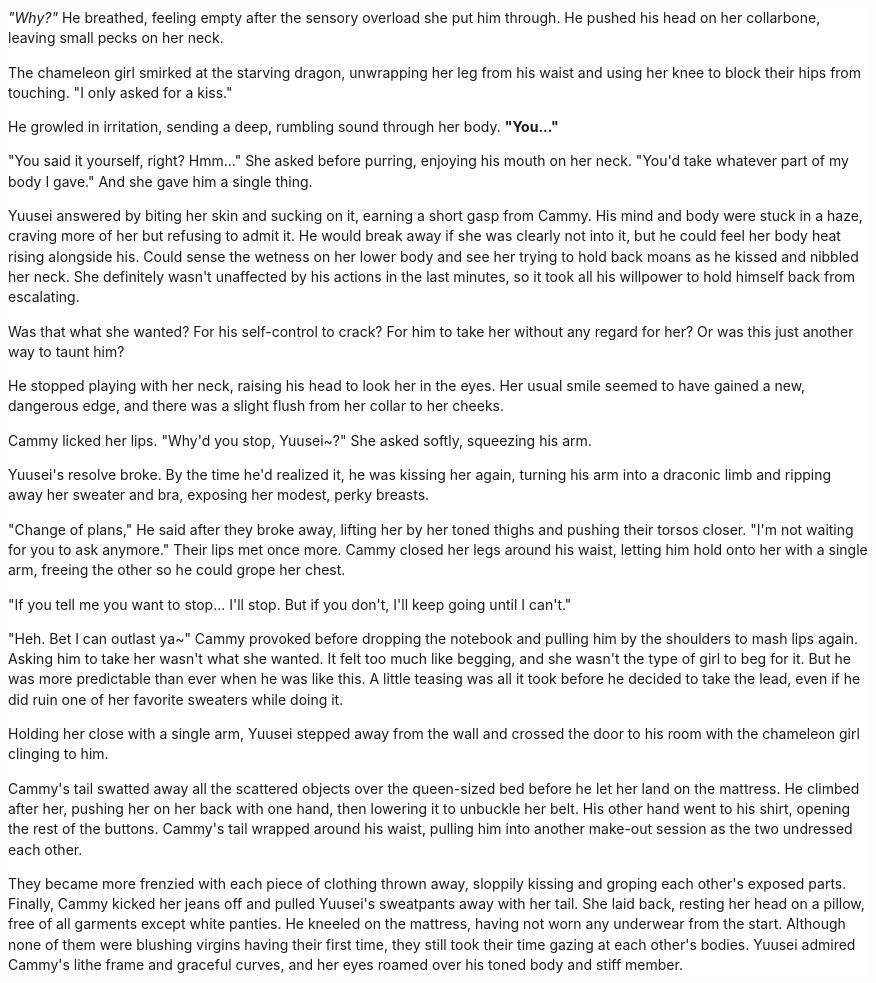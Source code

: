 *"Why?"* He breathed, feeling empty after the sensory overload she put him through. He pushed his head on her collarbone, leaving small pecks on her neck.

The chameleon girl smirked at the starving dragon, unwrapping her leg from his waist and using her knee to block their hips from touching. "I only asked for a kiss."

He growled in irritation, sending a deep, rumbling sound through her body. **"You..."**

"You said it yourself, right? Hmm..." She asked before purring, enjoying his mouth on her neck. "You'd take whatever part of my body I gave." And she gave him a single thing.

Yuusei answered by biting her skin and sucking on it, earning a short gasp from Cammy. His mind and body were stuck in a haze, craving more of her but refusing to admit it. He would break away if she was clearly not into it, but he could feel her body heat rising alongside his. Could sense the wetness on her lower body and see her trying to hold back moans as he kissed and nibbled her neck. She definitely wasn't unaffected by his actions in the last minutes, so it took all his willpower to hold himself back from escalating.

Was that what she wanted? For his self-control to crack? For him to take her without any regard for her? Or was this just another way to taunt him?

He stopped playing with her neck, raising his head to look her in the eyes. Her usual smile seemed to have gained a new, dangerous edge, and there was a slight flush from her collar to her cheeks.

Cammy licked her lips. "Why'd you stop, Yuusei~?" She asked softly, squeezing his arm.

Yuusei's resolve broke. By the time he'd realized it, he was kissing her again, turning his arm into a draconic limb and ripping away her sweater and bra, exposing her modest, perky breasts.

"Change of plans," He said after they broke away, lifting her by her toned thighs and pushing their torsos closer. "I'm not waiting for you to ask anymore." Their lips met once more. Cammy closed her legs around his waist, letting him hold onto her with a single arm, freeing the other so he could grope her chest. 

"If you tell me you want to stop... I'll stop. But if you don't, I'll keep going until I can't."

"Heh. Bet I can outlast ya~" Cammy provoked before dropping the notebook and pulling him by the shoulders to mash lips again. Asking him to take her wasn't what she wanted. It felt too much like begging, and she wasn't the type of girl to beg for it. But he was more predictable than ever when he was like this. A little teasing was all it took before he decided to take the lead, even if he did ruin one of her favorite sweaters while doing it.

Holding her close with a single arm, Yuusei stepped away from the wall and crossed the door to his room with the chameleon girl clinging to him.

Cammy's tail swatted away all the scattered objects over the queen-sized bed before he let her land on the mattress. He climbed after her, pushing her on her back with one hand, then lowering it to unbuckle her belt. His other hand went to his shirt, opening the rest of the buttons. Cammy's tail wrapped around his waist, pulling him into another make-out session as the two undressed each other.

They became more frenzied with each piece of clothing thrown away, sloppily kissing and groping each other's exposed parts. Finally, Cammy kicked her jeans off and pulled Yuusei's sweatpants away with her tail. She laid back, resting her head on a pillow, free of all garments except white panties. He kneeled on the mattress, having not worn any underwear from the start. Although none of them were blushing virgins having their first time, they still took their time gazing at each other's bodies. Yuusei admired Cammy's lithe frame and graceful curves, and her eyes roamed over his toned body and stiff member.
